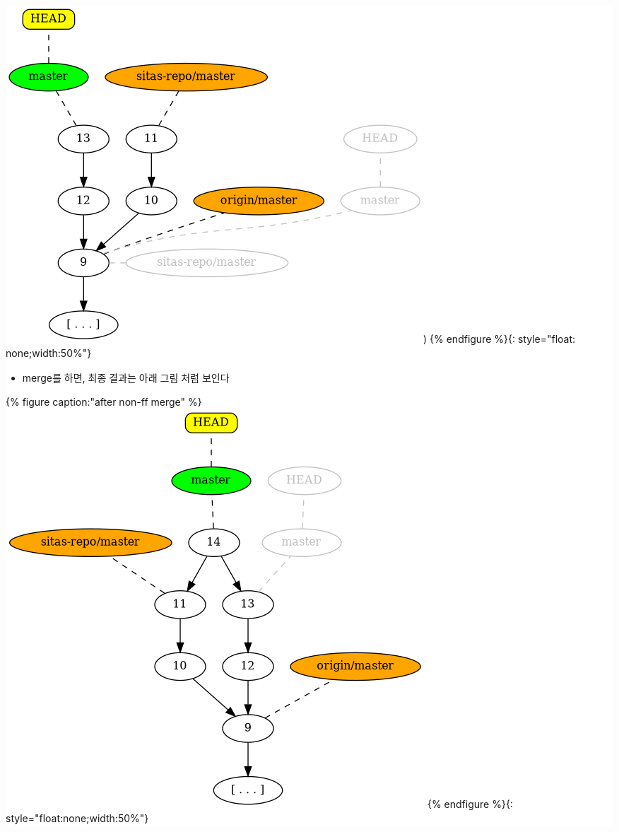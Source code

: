 ![](/wiki-img/2023/71after-fetch.png))
{% endfigure %}{: style="float: none;width:50%"}

- merge를 하면, 최종 결과는 아래 그림 처럼 보인다

{% figure caption:"after non-ff merge" %}
![](/wiki-img/2023/71after-non-ff-merge.png)
{% endfigure %}{: style="float:none;width:50%"}
